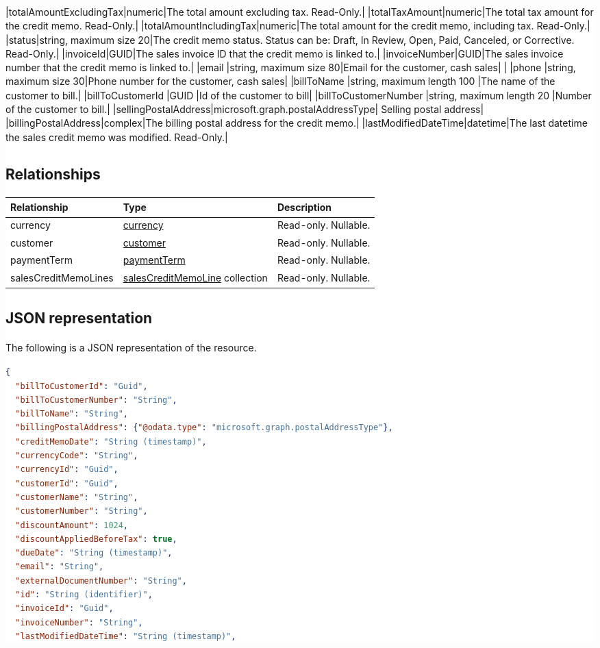 |totalAmountExcludingTax|numeric|The total amount excluding tax. Read-Only.|
|totalTaxAmount|numeric|The total tax amount for the credit memo. Read-Only.|
|totalAmountIncludingTax|numeric|The total amount for the credit memo, including tax. Read-Only.|
|status|string, maximum size 20|The credit memo status. Status can be: Draft, In Review, Open, Paid, Canceled, or Corrective. Read-Only.|
|invoiceId|GUID|The sales invoice ID that the credit memo is linked to.|
|invoiceNumber|GUID|The sales invoice number that the credit memo is linked to.|
|email           |string, maximum size 80|Email for the customer, cash sales|             |
|phone           |string, maximum size 30|Phone number for the customer, cash sales| 
|billToName             |string, maximum length 100   |The name of the customer to bill.|
|billToCustomerId       |GUID   |Id of the customer to bill|
|billToCustomerNumber   |string, maximum length 20   |Number of the customer to bill.|
|sellingPostalAddress|microsoft.graph.postalAddressType| Selling postal address|
|billingPostalAddress|complex|The billing postal address for the credit memo.|
|lastModifiedDateTime|datetime|The last datetime the sales credit memo was modified. Read-Only.|




## Relationships

| Relationship | Type        | Description |
|:-------------|:------------|:------------|
|currency|[currency](dynamics-currency.md)| Read-only. Nullable.|
|customer|[customer](dynamics-customer.md)| Read-only. Nullable.|
|paymentTerm|[paymentTerm](dynamics-paymentterm.md)| Read-only. Nullable.|
|salesCreditMemoLines|[salesCreditMemoLine](dynamics-salescreditmemoline.md) collection| Read-only. Nullable.|

## JSON representation

The following is a JSON representation of the resource.



```json
{
  "billToCustomerId": "Guid",
  "billToCustomerNumber": "String",
  "billToName": "String",
  "billingPostalAddress": {"@odata.type": "microsoft.graph.postalAddressType"},
  "creditMemoDate": "String (timestamp)",
  "currencyCode": "String",
  "currencyId": "Guid",
  "customerId": "Guid",
  "customerName": "String",
  "customerNumber": "String",
  "discountAmount": 1024,
  "discountAppliedBeforeTax": true,
  "dueDate": "String (timestamp)",
  "email": "String",
  "externalDocumentNumber": "String",
  "id": "String (identifier)",
  "invoiceId": "Guid",
  "invoiceNumber": "String",
  "lastModifiedDateTime": "String (timestamp)",
```